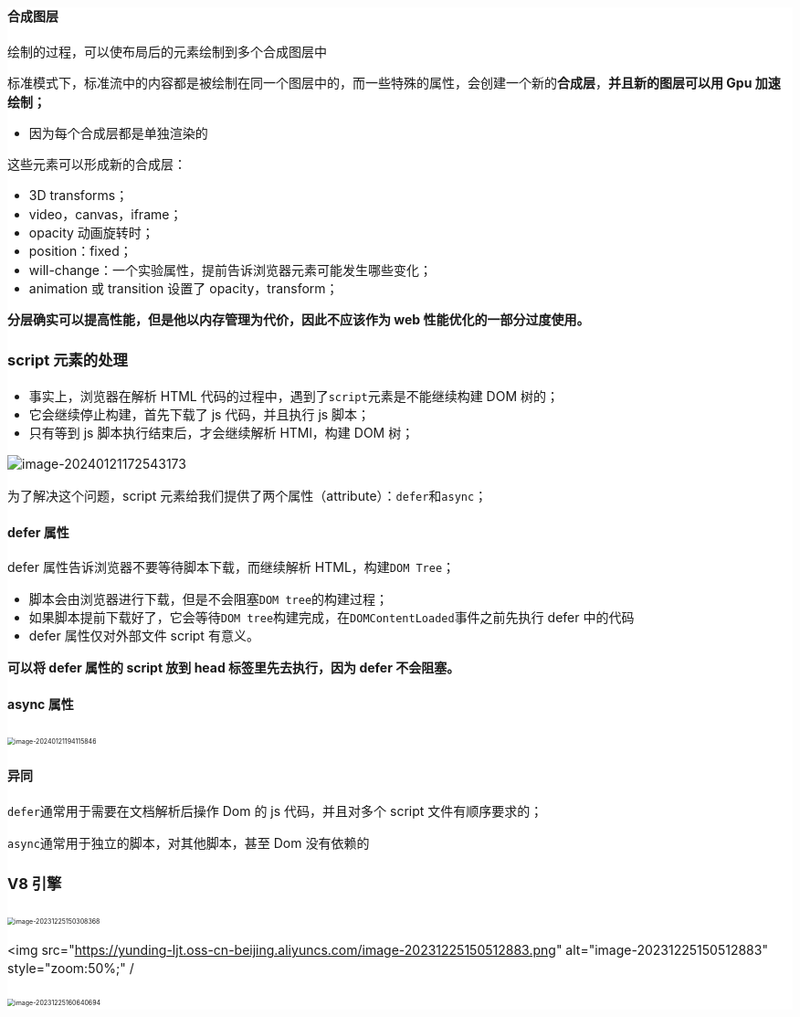 #### 合成图层

绘制的过程，可以使布局后的元素绘制到多个合成图层中

标准模式下，标准流中的内容都是被绘制在同一个图层中的，而一些特殊的属性，会创建一个新的**合成层**，**并且新的图层可以用 Gpu 加速绘制；**

- 因为每个合成层都是单独渲染的

这些元素可以形成新的合成层：

- 3D transforms；
- video，canvas，iframe；
- opacity 动画旋转时；
- position：fixed；
- will-change：一个实验属性，提前告诉浏览器元素可能发生哪些变化；
- animation 或 transition 设置了 opacity，transform；

**分层确实可以提高性能，但是他以内存管理为代价，因此不应该作为 web 性能优化的一部分过度使用。**

### script 元素的处理

- 事实上，浏览器在解析 HTML 代码的过程中，遇到了`script`元素是不能继续构建 DOM 树的；
- 它会继续停止构建，首先下载了 js 代码，并且执行 js 脚本；
- 只有等到 js 脚本执行结束后，才会继续解析 HTMl，构建 DOM 树；

![image-20240121172543173](https://yunding-ljt.oss-cn-beijing.aliyuncs.com/image-20240121172543173.png)

为了解决这个问题，script 元素给我们提供了两个属性（attribute）：`defer`和`async`；

#### defer 属性

defer 属性告诉浏览器不要等待脚本下载，而继续解析 HTML，构建`DOM Tree`；

- 脚本会由浏览器进行下载，但是不会阻塞`DOM tree`的构建过程；
- 如果脚本提前下载好了，它会等待`DOM tree`构建完成，在`DOMContentLoaded`事件之前先执行 defer 中的代码
- defer 属性仅对外部文件 script 有意义。

**可以将 defer 属性的 script 放到 head 标签里先去执行，因为 defer 不会阻塞。**

#### async 属性

<img src="https://yunding-ljt.oss-cn-beijing.aliyuncs.com/image-20240121194115846.png" alt="image-20240121194115846" style="zoom: 50%;" />

#### 异同

`defer`通常用于需要在文档解析后操作 Dom 的 js 代码，并且对多个 script 文件有顺序要求的；

`async`通常用于独立的脚本，对其他脚本，甚至 Dom 没有依赖的

### V8 引擎

<img src="https://yunding-ljt.oss-cn-beijing.aliyuncs.com/image-20231225150308368.png" alt="image-20231225150308368" style="zoom:50%;" />

<img src="https://yunding-ljt.oss-cn-beijing.aliyuncs.com/image-20231225150512883.png" alt="image-20231225150512883" style="zoom:50%;" /

<img src="https://yunding-ljt.oss-cn-beijing.aliyuncs.com/image-20231225160640694.png" alt="image-20231225160640694" style="zoom:50%;" />

